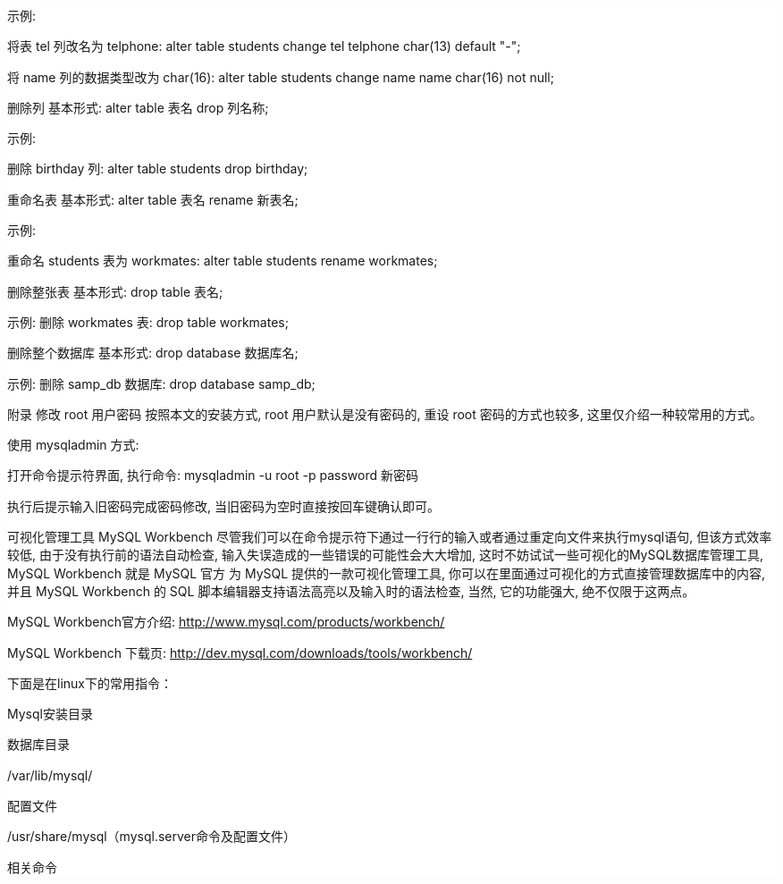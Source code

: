 示例:

将表 tel 列改名为 telphone: alter table students change tel telphone char(13) default "-";

将 name 列的数据类型改为 char(16): alter table students change name name char(16) not null;

删除列
基本形式: alter table 表名 drop 列名称;

示例:

删除 birthday 列: alter table students drop birthday;

重命名表
基本形式: alter table 表名 rename 新表名;

示例:

重命名 students 表为 workmates: alter table students rename workmates;

删除整张表
基本形式: drop table 表名;

示例: 删除 workmates 表: drop table workmates;

删除整个数据库
基本形式: drop database 数据库名;

示例: 删除 samp_db 数据库: drop database samp_db;

附录
修改 root 用户密码
按照本文的安装方式, root 用户默认是没有密码的, 重设 root 密码的方式也较多, 这里仅介绍一种较常用的方式。

使用 mysqladmin 方式:

打开命令提示符界面, 执行命令: mysqladmin -u root -p password 新密码

执行后提示输入旧密码完成密码修改, 当旧密码为空时直接按回车键确认即可。

可视化管理工具 MySQL Workbench
尽管我们可以在命令提示符下通过一行行的输入或者通过重定向文件来执行mysql语句, 但该方式效率较低, 由于没有执行前的语法自动检查, 输入失误造成的一些错误的可能性会大大增加, 这时不妨试试一些可视化的MySQL数据库管理工具, MySQL Workbench 就是 MySQL 官方 为 MySQL 提供的一款可视化管理工具, 你可以在里面通过可视化的方式直接管理数据库中的内容, 并且 MySQL Workbench 的 SQL 脚本编辑器支持语法高亮以及输入时的语法检查, 当然, 它的功能强大, 绝不仅限于这两点。

MySQL Workbench官方介绍: http://www.mysql.com/products/workbench/

MySQL Workbench 下载页: http://dev.mysql.com/downloads/tools/workbench/

下面是在linux下的常用指令：

Mysql安装目录

数据库目录

/var/lib/mysql/

配置文件

/usr/share/mysql（mysql.server命令及配置文件）

相关命令
